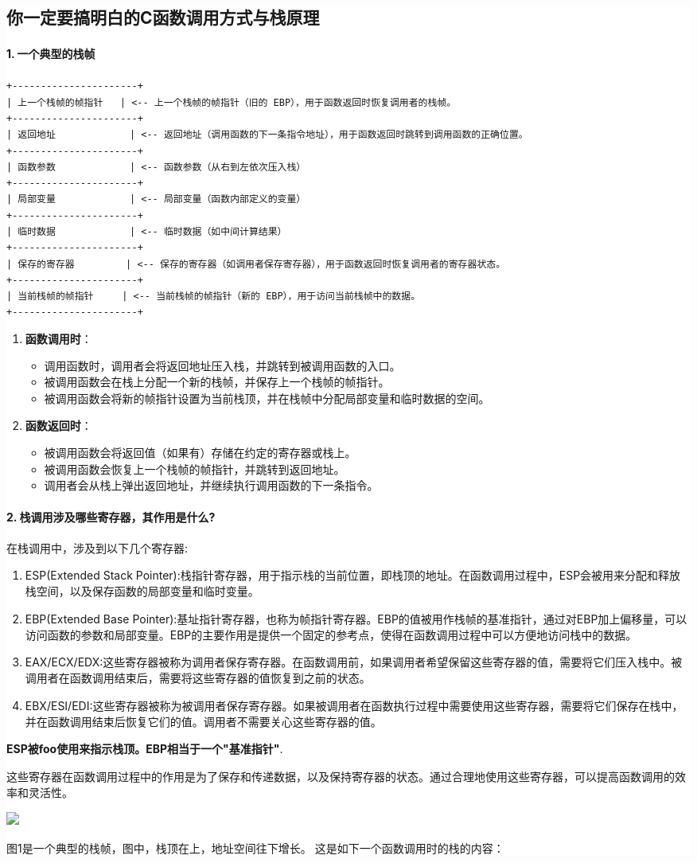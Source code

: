 ## 你一定要搞明白的C函数调用方式与栈原理

#### 1. 一个典型的栈帧

```
+----------------------+
| 上一个栈帧的帧指针   | <-- 上一个栈帧的帧指针（旧的 EBP），用于函数返回时恢复调用者的栈帧。
+----------------------+
| 返回地址             | <-- 返回地址（调用函数的下一条指令地址），用于函数返回时跳转到调用函数的正确位置。
+----------------------+
| 函数参数             | <-- 函数参数（从右到左依次压入栈）
+----------------------+
| 局部变量             | <-- 局部变量（函数内部定义的变量）
+----------------------+
| 临时数据             | <-- 临时数据（如中间计算结果）
+----------------------+
| 保存的寄存器         | <-- 保存的寄存器（如调用者保存寄存器），用于函数返回时恢复调用者的寄存器状态。
+----------------------+
| 当前栈帧的帧指针     | <-- 当前栈帧的帧指针（新的 EBP），用于访问当前栈帧中的数据。
+----------------------+
```

1. **函数调用时**：
   - 调用函数时，调用者会将返回地址压入栈，并跳转到被调用函数的入口。
   - 被调用函数会在栈上分配一个新的栈帧，并保存上一个栈帧的帧指针。
   - 被调用函数会将新的帧指针设置为当前栈顶，并在栈帧中分配局部变量和临时数据的空间。

2. **函数返回时**：
   - 被调用函数会将返回值（如果有）存储在约定的寄存器或栈上。
   - 被调用函数会恢复上一个栈帧的帧指针，并跳转到返回地址。
   - 调用者会从栈上弹出返回地址，并继续执行调用函数的下一条指令。


#### 2. 栈调用涉及哪些寄存器，其作用是什么?

在栈调用中，涉及到以下几个寄存器:

1. ESP(Extended Stack Pointer):栈指针寄存器，用于指示栈的当前位置，即栈顶的地址。在函数调用过程中，ESP会被用来分配和释放栈空间，以及保存函数的局部变量和临时变量。

2. EBP(Extended Base Pointer):基址指针寄存器，也称为帧指针寄存器。EBP的值被用作栈帧的基准指针，通过对EBP加上偏移量，可以访问函数的参数和局部变量。EBP的主要作用是提供一个固定的参考点，使得在函数调用过程中可以方便地访问栈中的数据。

3. EAX/ECX/EDX:这些寄存器被称为调用者保存寄存器。在函数调用前，如果调用者希望保留这些寄存器的值，需要将它们压入栈中。被调用者在函数调用结束后，需要将这些寄存器的值恢复到之前的状态。

4. EBX/ESI/EDI:这些寄存器被称为被调用者保存寄存器。如果被调用者在函数执行过程中需要使用这些寄存器，需要将它们保存在栈中，并在函数调用结束后恢复它们的值。调用者不需要关心这些寄存器的值。

**ESP被foo使用来指示栈顶。EBP相当于一个"基准指针"**.

这些寄存器在函数调用过程中的作用是为了保存和传递数据，以及保持寄存器的状态。通过合理地使用这些寄存器，可以提高函数调用的效率和灵活性。

![](../imgs/stack1.png)

图1是一个典型的栈帧，图中，栈顶在上，地址空间往下增长。
这是如下一个函数调用时的栈的内容：
